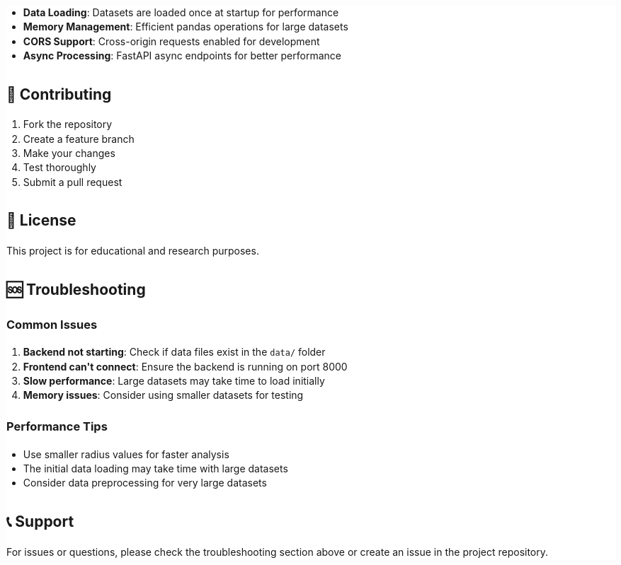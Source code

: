 - **Data Loading**: Datasets are loaded once at startup for performance
- **Memory Management**: Efficient pandas operations for large datasets
- **CORS Support**: Cross-origin requests enabled for development
- **Async Processing**: FastAPI async endpoints for better performance

## 🤝 Contributing

1. Fork the repository
2. Create a feature branch
3. Make your changes
4. Test thoroughly
5. Submit a pull request

## 📄 License

This project is for educational and research purposes.

## 🆘 Troubleshooting

### Common Issues

1. **Backend not starting**: Check if data files exist in the `data/` folder
2. **Frontend can't connect**: Ensure the backend is running on port 8000
3. **Slow performance**: Large datasets may take time to load initially
4. **Memory issues**: Consider using smaller datasets for testing

### Performance Tips

- Use smaller radius values for faster analysis
- The initial data loading may take time with large datasets
- Consider data preprocessing for very large datasets

## 📞 Support

For issues or questions, please check the troubleshooting section above or create an issue in the project repository. 